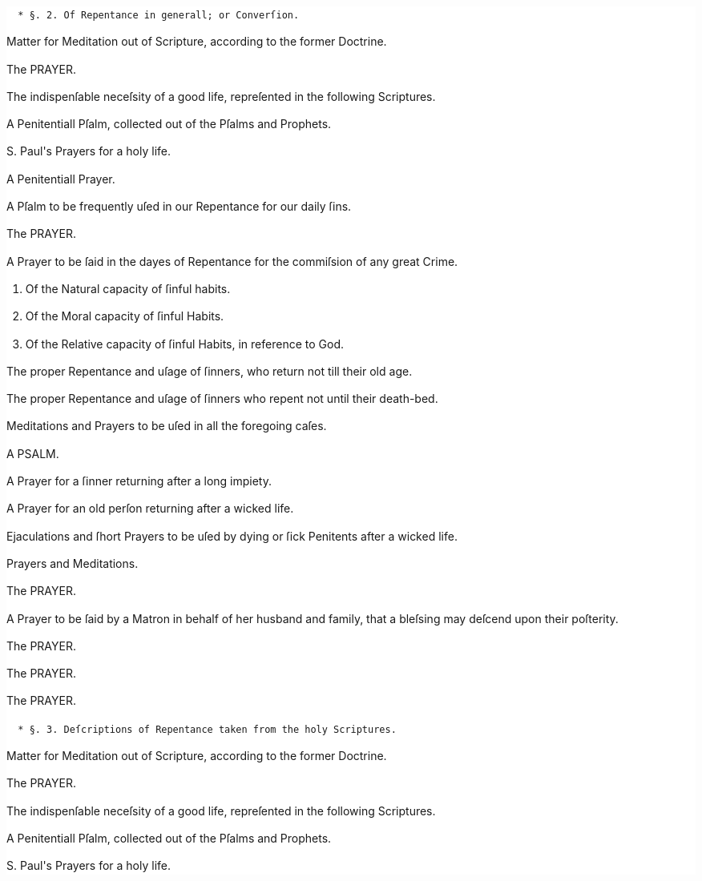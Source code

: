       * §. 2. Of Repentance in generall; or Converſion.

Matter for Meditation out of Scripture, according to the former Doctrine.

The PRAYER.

The indispenſable neceſsity of a good life, repreſented in the following Scriptures.

A Penitentiall Pſalm, collected out of the Pſalms and Prophets.

S. Paul's Prayers for a holy life.

A Penitentiall Prayer.

A Pſalm to be frequently uſed in our Repentance for our daily ſins.

The PRAYER.

A Prayer to be ſaid in the dayes of Repentance for the commiſsion of any great Crime.

1. Of the Natural capacity of ſinful habits.

2. Of the Moral capacity of ſinful Habits.

3. Of the Relative capacity of ſinful Habits, in reference to God.

The proper Repentance and uſage of ſinners, who return not till their old age.

The proper Repentance and uſage of ſinners who repent not until their death-bed.

Meditations and Prayers to be uſed in all the foregoing caſes.

A PSALM.

A Prayer for a ſinner returning after a long impiety.

A Prayer for an old perſon returning after a wicked life.

Ejaculations and ſhort Prayers to be uſed by dying or ſick Penitents after a wicked life.

Prayers and Meditations.

The PRAYER.

A Prayer to be ſaid by a Matron in behalf of her husband and family, that a bleſsing may deſcend upon their poſterity.

The PRAYER.

The PRAYER.

The PRAYER.

      * §. 3. Deſcriptions of Repentance taken from the holy Scriptures.

Matter for Meditation out of Scripture, according to the former Doctrine.

The PRAYER.

The indispenſable neceſsity of a good life, repreſented in the following Scriptures.

A Penitentiall Pſalm, collected out of the Pſalms and Prophets.

S. Paul's Prayers for a holy life.
